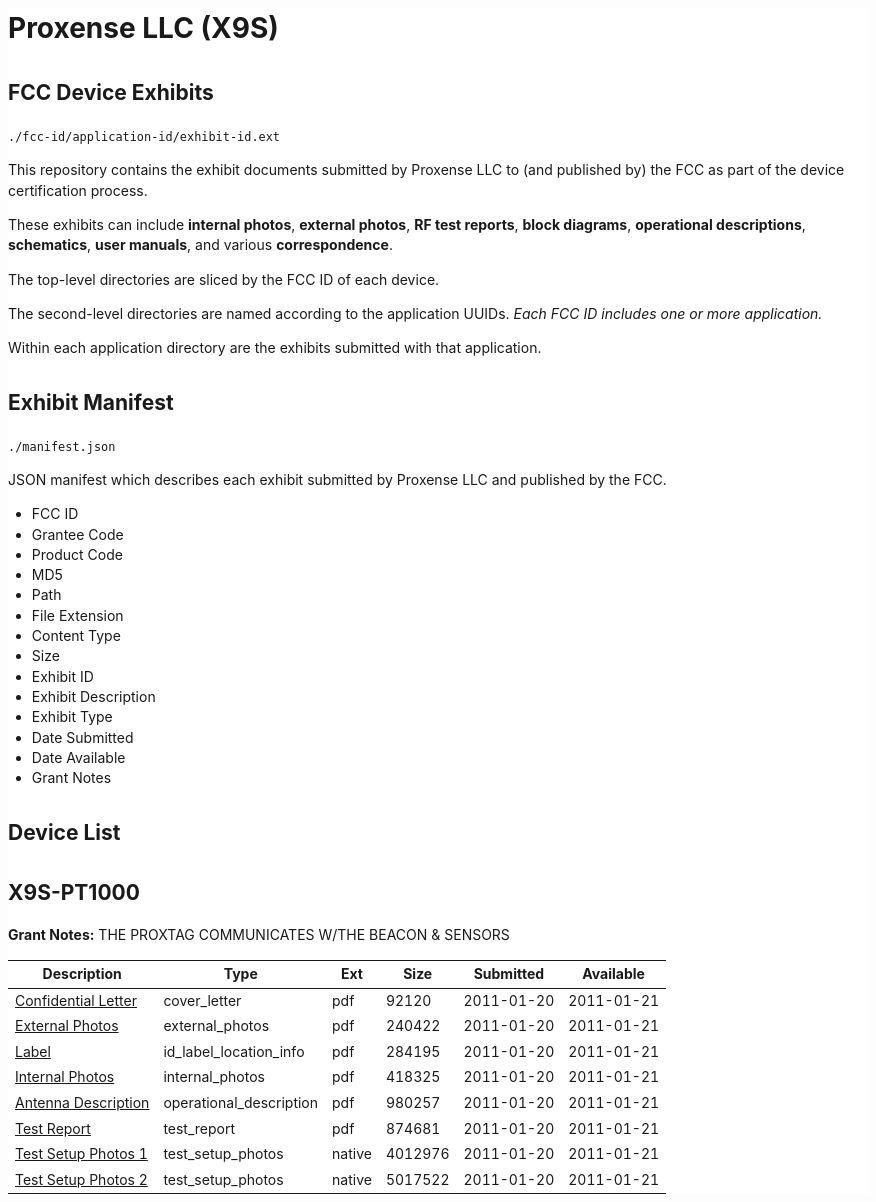# Proxense LLC (X9S)
## FCC Device Exhibits

```
./fcc-id/application-id/exhibit-id.ext
```

This repository contains the exhibit documents submitted by Proxense LLC to (and published by) the FCC as part of the device certification process.

These exhibits can include **internal photos**, **external photos**, **RF test reports**, **block diagrams**, **operational descriptions**, **schematics**, **user manuals**, and various **correspondence**.

The top-level directories are sliced by the FCC ID of each device.

The second-level directories are named according to the application UUIDs. *Each FCC ID includes one or more application.*

Within each application directory are the exhibits submitted with that application. 

## Exhibit Manifest

```
./manifest.json
```

JSON manifest which describes each exhibit submitted by Proxense LLC and published by the FCC.

- FCC ID
- Grantee Code
- Product Code
- MD5
- Path
- File Extension
- Content Type
- Size
- Exhibit ID
- Exhibit Description
- Exhibit Type
- Date Submitted
- Date Available
- Grant Notes

## Device List
## X9S-PT1000
**Grant Notes:** THE PROXTAG COMMUNICATES W/THE BEACON & SENSORS

| Description | Type | Ext | Size | Submitted | Available |
| ----------- | ---- | --- | ---- | --------- | --------- |
| [Confidential Letter](X9S-PT1000/2302c3bfabce571b273ea8f8c7a6babd/1407324.pdf) | cover_letter | pdf | 92120 | 2011-01-20 | 2011-01-21 |
| [External Photos](X9S-PT1000/2302c3bfabce571b273ea8f8c7a6babd/1407320.pdf) | external_photos | pdf | 240422 | 2011-01-20 | 2011-01-21 |
| [Label](X9S-PT1000/2302c3bfabce571b273ea8f8c7a6babd/1407321.pdf) | id_label_location_info | pdf | 284195 | 2011-01-20 | 2011-01-21 |
| [Internal Photos](X9S-PT1000/2302c3bfabce571b273ea8f8c7a6babd/1407323.pdf) | internal_photos | pdf | 418325 | 2011-01-20 | 2011-01-21 |
| [Antenna Description](X9S-PT1000/2302c3bfabce571b273ea8f8c7a6babd/1407319.pdf) | operational_description | pdf | 980257 | 2011-01-20 | 2011-01-21 |
| [Test Report](X9S-PT1000/2302c3bfabce571b273ea8f8c7a6babd/1407318.pdf) | test_report | pdf | 874681 | 2011-01-20 | 2011-01-21 |
| [Test Setup Photos 1](X9S-PT1000/2302c3bfabce571b273ea8f8c7a6babd/1407316.native) | test_setup_photos | native | 4012976 | 2011-01-20 | 2011-01-21 |
| [Test Setup Photos 2](X9S-PT1000/2302c3bfabce571b273ea8f8c7a6babd/1407317.native) | test_setup_photos | native | 5017522 | 2011-01-20 | 2011-01-21 |